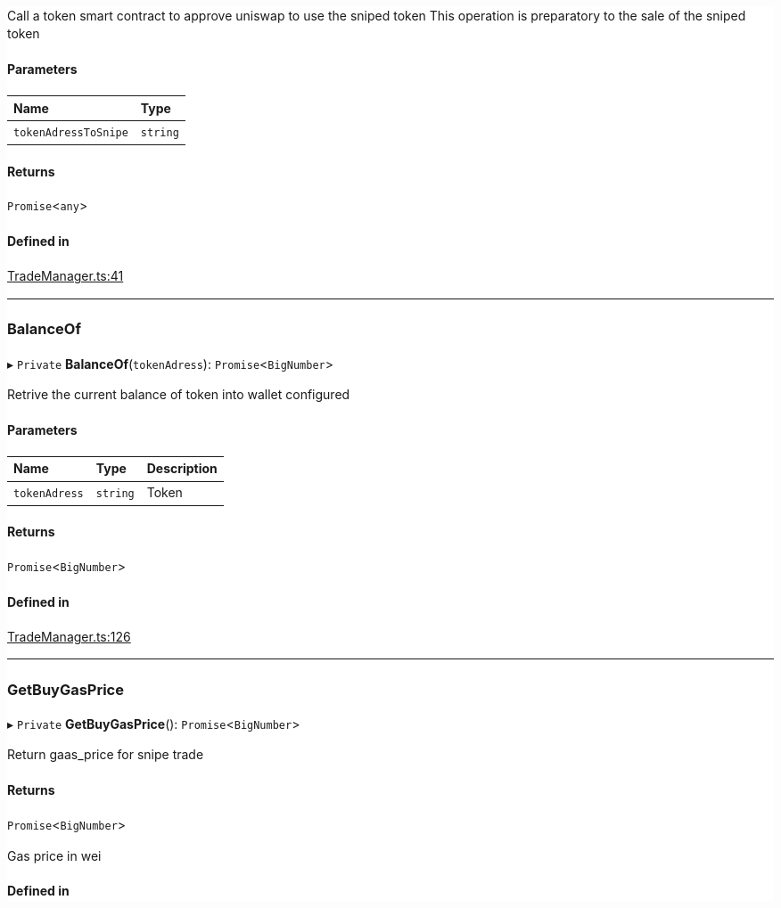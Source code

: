 Call a token smart contract to approve uniswap to use the sniped token
This operation is preparatory to the sale of the sniped token

#### Parameters

| Name | Type |
| :------ | :------ |
| `tokenAdressToSnipe` | `string` |

#### Returns

`Promise`<`any`\>

#### Defined in

[TradeManager.ts:41](https://github.com/paloma87/Uniswap-Sniper-V2/blob/1bdca46/src/TradeManager.ts#L41)

___

### BalanceOf

▸ `Private` **BalanceOf**(`tokenAdress`): `Promise`<`BigNumber`\>

Retrive the current balance of token into wallet configured

#### Parameters

| Name | Type | Description |
| :------ | :------ | :------ |
| `tokenAdress` | `string` | Token |

#### Returns

`Promise`<`BigNumber`\>

#### Defined in

[TradeManager.ts:126](https://github.com/paloma87/Uniswap-Sniper-V2/blob/1bdca46/src/TradeManager.ts#L126)

___

### GetBuyGasPrice

▸ `Private` **GetBuyGasPrice**(): `Promise`<`BigNumber`\>

Return gaas_price for snipe trade

#### Returns

`Promise`<`BigNumber`\>

Gas price in wei

#### Defined in
